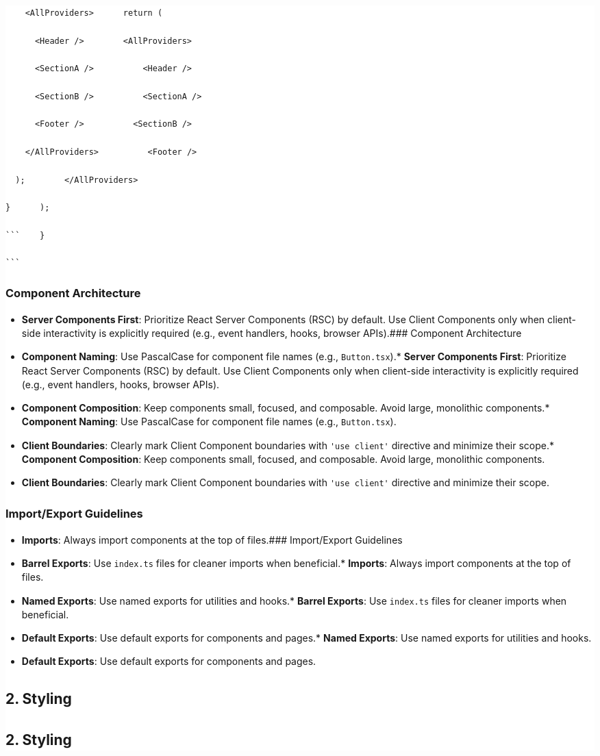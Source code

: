         <AllProviders>      return (

          <Header />        <AllProviders>

          <SectionA />          <Header />

          <SectionB />          <SectionA />

          <Footer />          <SectionB />

        </AllProviders>          <Footer />

      );        </AllProviders>

    }      );

    ```    }

    ```

### Component Architecture

*   **Server Components First**: Prioritize React Server Components (RSC) by default. Use Client Components only when client-side interactivity is explicitly required (e.g., event handlers, hooks, browser APIs).### Component Architecture

*   **Component Naming**: Use PascalCase for component file names (e.g., `Button.tsx`).*   **Server Components First**: Prioritize React Server Components (RSC) by default. Use Client Components only when client-side interactivity is explicitly required (e.g., event handlers, hooks, browser APIs).

*   **Component Composition**: Keep components small, focused, and composable. Avoid large, monolithic components.*   **Component Naming**: Use PascalCase for component file names (e.g., `Button.tsx`).

*   **Client Boundaries**: Clearly mark Client Component boundaries with `'use client'` directive and minimize their scope.*   **Component Composition**: Keep components small, focused, and composable. Avoid large, monolithic components.

*   **Client Boundaries**: Clearly mark Client Component boundaries with `'use client'` directive and minimize their scope.

### Import/Export Guidelines

*   **Imports**: Always import components at the top of files.### Import/Export Guidelines

*   **Barrel Exports**: Use `index.ts` files for cleaner imports when beneficial.*   **Imports**: Always import components at the top of files.

*   **Named Exports**: Use named exports for utilities and hooks.*   **Barrel Exports**: Use `index.ts` files for cleaner imports when beneficial.

*   **Default Exports**: Use default exports for components and pages.*   **Named Exports**: Use named exports for utilities and hooks.

*   **Default Exports**: Use default exports for components and pages.

## 2. Styling

## 2. Styling
